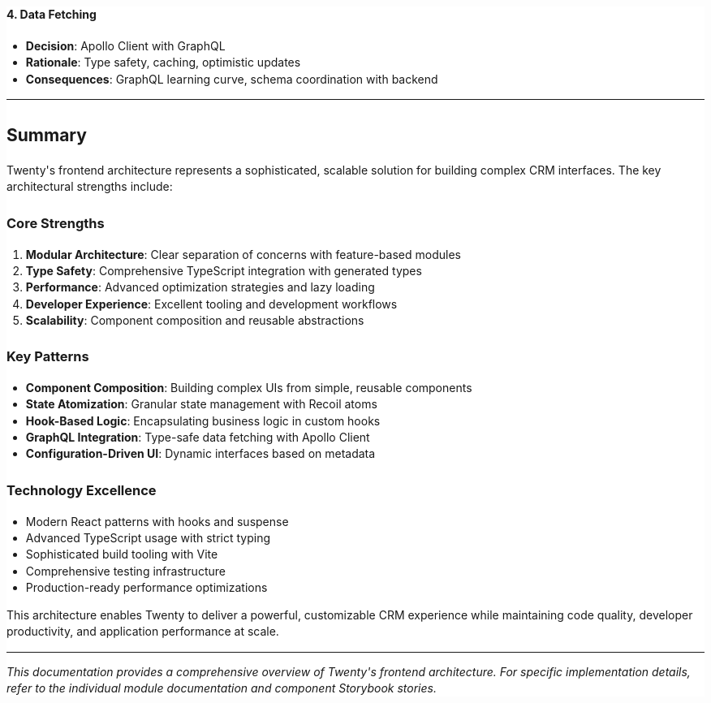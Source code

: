 #### 4. **Data Fetching**
- **Decision**: Apollo Client with GraphQL
- **Rationale**: Type safety, caching, optimistic updates
- **Consequences**: GraphQL learning curve, schema coordination with backend

---

## Summary

Twenty's frontend architecture represents a sophisticated, scalable solution for building complex CRM interfaces. The key architectural strengths include:

### **Core Strengths**
1. **Modular Architecture**: Clear separation of concerns with feature-based modules
2. **Type Safety**: Comprehensive TypeScript integration with generated types
3. **Performance**: Advanced optimization strategies and lazy loading
4. **Developer Experience**: Excellent tooling and development workflows
5. **Scalability**: Component composition and reusable abstractions

### **Key Patterns**
- **Component Composition**: Building complex UIs from simple, reusable components
- **State Atomization**: Granular state management with Recoil atoms
- **Hook-Based Logic**: Encapsulating business logic in custom hooks
- **GraphQL Integration**: Type-safe data fetching with Apollo Client
- **Configuration-Driven UI**: Dynamic interfaces based on metadata

### **Technology Excellence**
- Modern React patterns with hooks and suspense
- Advanced TypeScript usage with strict typing
- Sophisticated build tooling with Vite
- Comprehensive testing infrastructure
- Production-ready performance optimizations

This architecture enables Twenty to deliver a powerful, customizable CRM experience while maintaining code quality, developer productivity, and application performance at scale.

---

*This documentation provides a comprehensive overview of Twenty's frontend architecture. For specific implementation details, refer to the individual module documentation and component Storybook stories.*